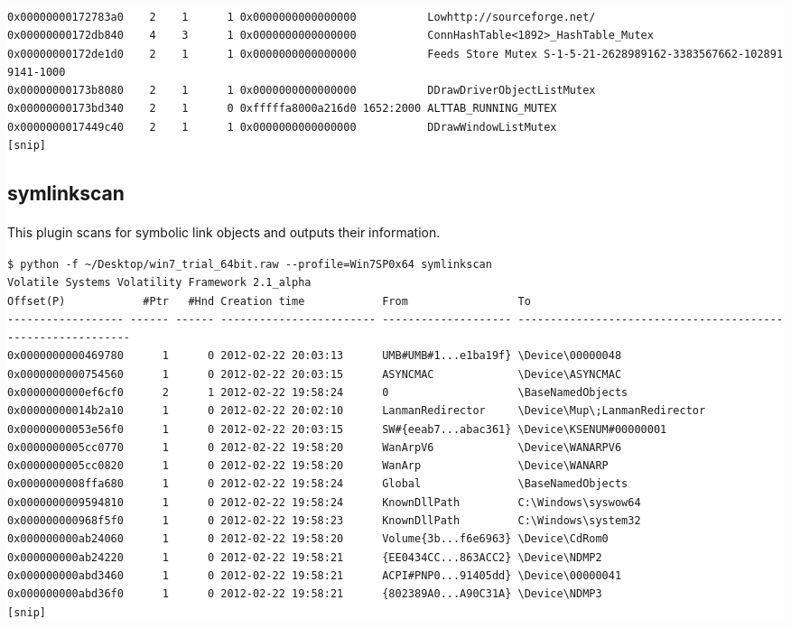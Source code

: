 ```
0x00000000172783a0    2    1      1 0x0000000000000000           Lowhttp://sourceforge.net/
0x00000000172db840    4    3      1 0x0000000000000000           ConnHashTable<1892>_HashTable_Mutex
0x00000000172de1d0    2    1      1 0x0000000000000000           Feeds Store Mutex S-1-5-21-2628989162-3383567662-1028919141-1000
0x00000000173b8080    2    1      1 0x0000000000000000           DDrawDriverObjectListMutex
0x00000000173bd340    2    1      0 0xfffffa8000a216d0 1652:2000 ALTTAB_RUNNING_MUTEX
0x0000000017449c40    2    1      1 0x0000000000000000           DDrawWindowListMutex
[snip]
```

## symlinkscan ##

This plugin scans for symbolic link objects and outputs their information.

```
$ python -f ~/Desktop/win7_trial_64bit.raw --profile=Win7SP0x64 symlinkscan
Volatile Systems Volatility Framework 2.1_alpha
Offset(P)            #Ptr   #Hnd Creation time            From                 To                                                          
------------------ ------ ------ ------------------------ -------------------- ------------------------------------------------------------
0x0000000000469780      1      0 2012-02-22 20:03:13      UMB#UMB#1...e1ba19f} \Device\00000048                                            
0x0000000000754560      1      0 2012-02-22 20:03:15      ASYNCMAC             \Device\ASYNCMAC                                            
0x0000000000ef6cf0      2      1 2012-02-22 19:58:24      0                    \BaseNamedObjects                                           
0x00000000014b2a10      1      0 2012-02-22 20:02:10      LanmanRedirector     \Device\Mup\;LanmanRedirector                               
0x00000000053e56f0      1      0 2012-02-22 20:03:15      SW#{eeab7...abac361} \Device\KSENUM#00000001                                     
0x0000000005cc0770      1      0 2012-02-22 19:58:20      WanArpV6             \Device\WANARPV6                                            
0x0000000005cc0820      1      0 2012-02-22 19:58:20      WanArp               \Device\WANARP                                              
0x0000000008ffa680      1      0 2012-02-22 19:58:24      Global               \BaseNamedObjects                                           
0x0000000009594810      1      0 2012-02-22 19:58:24      KnownDllPath         C:\Windows\syswow64                                         
0x000000000968f5f0      1      0 2012-02-22 19:58:23      KnownDllPath         C:\Windows\system32                                         
0x000000000ab24060      1      0 2012-02-22 19:58:20      Volume{3b...f6e6963} \Device\CdRom0                                              
0x000000000ab24220      1      0 2012-02-22 19:58:21      {EE0434CC...863ACC2} \Device\NDMP2                                               
0x000000000abd3460      1      0 2012-02-22 19:58:21      ACPI#PNP0...91405dd} \Device\00000041                                            
0x000000000abd36f0      1      0 2012-02-22 19:58:21      {802389A0...A90C31A} \Device\NDMP3 
[snip]
```
